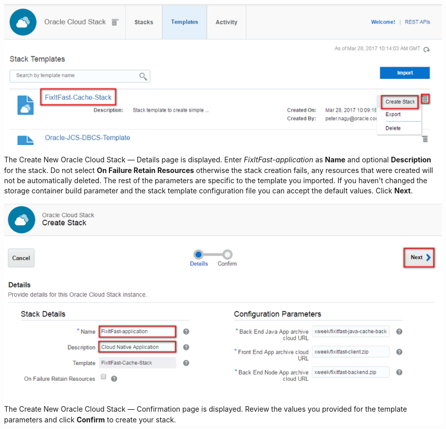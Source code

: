 ![](images/28.create.stack.cache.png)

The Create New Oracle Cloud Stack — Details page is displayed. Enter *FixItFast-application* as **Name**  and optional **Description** for the stack. Do not select **On Failure Retain Resources** otherwise the stack creation fails, any resources that were created will not be automatically deleted.
The rest of the parameters are specific to the template you imported. If you haven't changed the storage container build parameter and the stack template configuration file you can accept the default values. Click **Next**.

![](images/29.stack.details.cache.png)

The Create New Oracle Cloud Stack — Confirmation page is displayed. Review the values you provided for the template parameters and click **Confirm** to create your stack.
